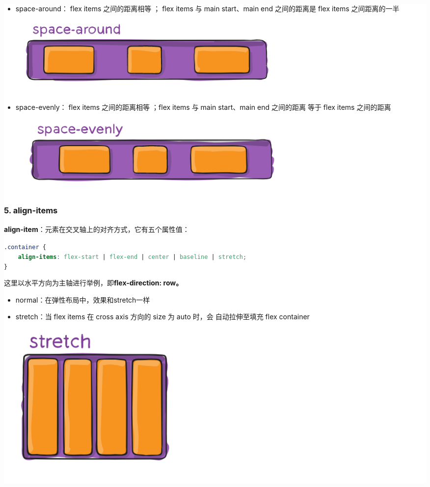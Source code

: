 - space-around：  flex items 之间的距离相等 ； flex items 与 main start、main end 之间的距离是 flex items 之间距离的一半 

  ![image-20221222102053392](assets/image-20221222102053392.png)

- space-evenly：  flex items 之间的距离相等 ；flex items 与 main start、main end 之间的距离 等于 flex items 之间的距离

  ![image-20221222102102882](assets/image-20221222102102882.png)

### 5. align-items

**align-item**：元素在交叉轴上的对齐方式，它有五个属性值：

```css
.container {
    align-items: flex-start | flex-end | center | baseline | stretch;
}

```

这里以水平方向为主轴进行举例，即**flex-direction: row。**

- normal：在弹性布局中，效果和stretch一样 

- stretch：当 flex items 在 cross axis 方向的 size 为 auto 时，会 自动拉伸至填充 flex container 

  ![image-20221222102228401](assets/image-20221222102228401.png)
